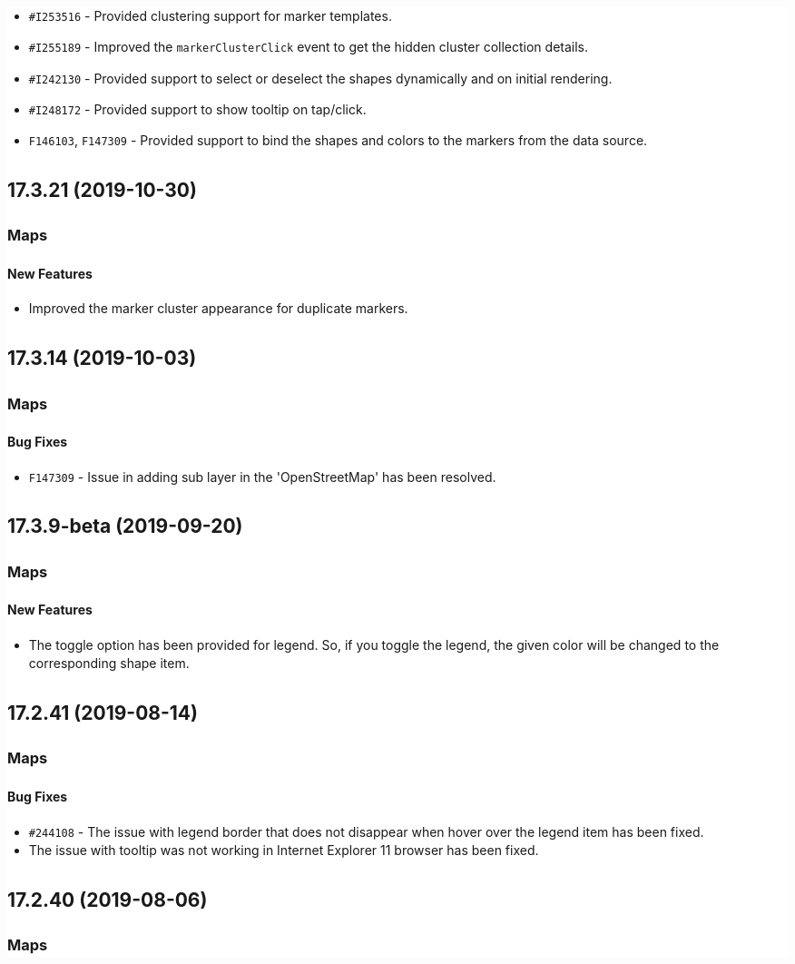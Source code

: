 - `#I253516` - Provided clustering support for marker templates.

- `#I255189` - Improved the `markerClusterClick` event to get the hidden cluster collection details.

- `#I242130` - Provided support to select or deselect the shapes dynamically and on initial rendering.

- `#I248172` - Provided support to show tooltip on tap/click.

- `F146103`, `F147309` - Provided support to bind the shapes and colors to the markers from the data source.

## 17.3.21 (2019-10-30)

### Maps

#### New Features

- Improved the marker cluster appearance for duplicate markers.

## 17.3.14 (2019-10-03)

### Maps

#### Bug Fixes

- `F147309` - Issue in adding sub layer in the 'OpenStreetMap' has been resolved.

## 17.3.9-beta (2019-09-20)

### Maps

#### New Features

- The toggle option has been provided for legend. So, if you toggle the legend, the given color will be changed to the corresponding shape item.

## 17.2.41 (2019-08-14)

### Maps

#### Bug Fixes

- `#244108` - The issue with legend border that does not disappear when hover over the legend item has been fixed.
- The issue with tooltip was not working in Internet Explorer 11 browser has been fixed.

## 17.2.40 (2019-08-06)

### Maps

